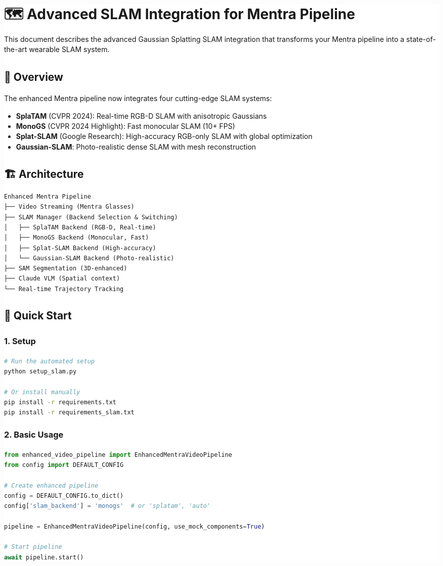 # 🗺️ Advanced SLAM Integration for Mentra Pipeline

This document describes the advanced Gaussian Splatting SLAM integration that transforms your Mentra pipeline into a state-of-the-art wearable SLAM system.

## 🎯 Overview

The enhanced Mentra pipeline now integrates four cutting-edge SLAM systems:

- **SplaTAM** (CVPR 2024): Real-time RGB-D SLAM with anisotropic Gaussians
- **MonoGS** (CVPR 2024 Highlight): Fast monocular SLAM (10+ FPS)
- **Splat-SLAM** (Google Research): High-accuracy RGB-only SLAM with global optimization
- **Gaussian-SLAM**: Photo-realistic dense SLAM with mesh reconstruction

## 🏗️ Architecture

```
Enhanced Mentra Pipeline
├── Video Streaming (Mentra Glasses)
├── SLAM Manager (Backend Selection & Switching)
│   ├── SplaTAM Backend (RGB-D, Real-time)
│   ├── MonoGS Backend (Monocular, Fast)
│   ├── Splat-SLAM Backend (High-accuracy)
│   └── Gaussian-SLAM Backend (Photo-realistic)
├── SAM Segmentation (3D-enhanced)
├── Claude VLM (Spatial context)
└── Real-time Trajectory Tracking
```

## 🚀 Quick Start

### 1. Setup

```bash
# Run the automated setup
python setup_slam.py

# Or install manually
pip install -r requirements.txt
pip install -r requirements_slam.txt
```

### 2. Basic Usage

```python
from enhanced_video_pipeline import EnhancedMentraVideoPipeline
from config import DEFAULT_CONFIG

# Create enhanced pipeline
config = DEFAULT_CONFIG.to_dict()
config['slam_backend'] = 'monogs'  # or 'splatam', 'auto'

pipeline = EnhancedMentraVideoPipeline(config, use_mock_components=True)

# Start pipeline
await pipeline.start()
```
